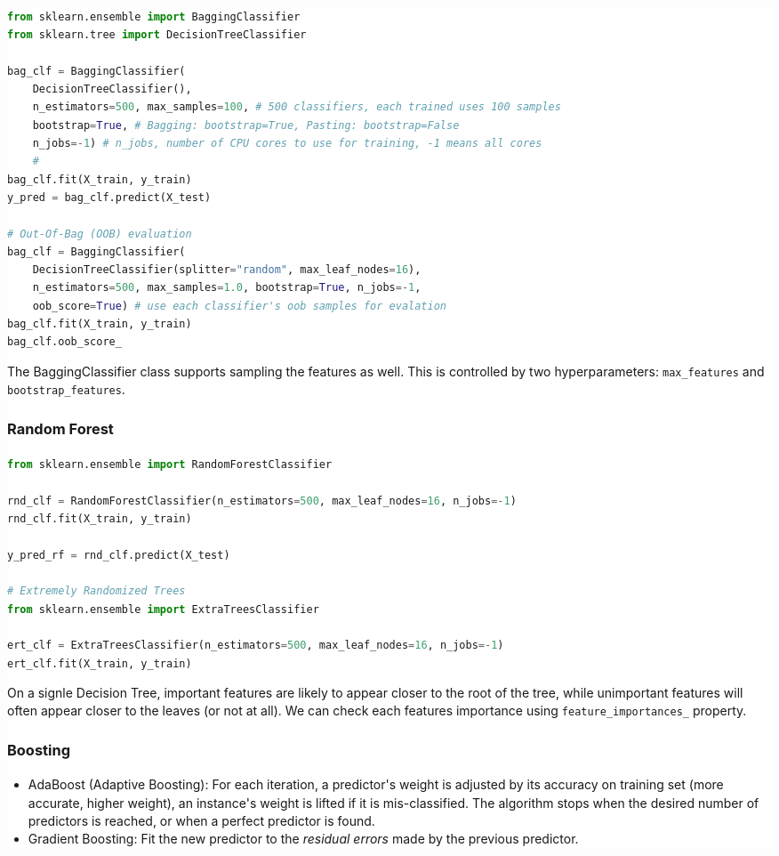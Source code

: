 ``` python
from sklearn.ensemble import BaggingClassifier
from sklearn.tree import DecisionTreeClassifier

bag_clf = BaggingClassifier(
    DecisionTreeClassifier(),
    n_estimators=500, max_samples=100, # 500 classifiers, each trained uses 100 samples
    bootstrap=True, # Bagging: bootstrap=True, Pasting: bootstrap=False
    n_jobs=-1) # n_jobs, number of CPU cores to use for training, -1 means all cores
    #
bag_clf.fit(X_train, y_train)
y_pred = bag_clf.predict(X_test)

# Out-Of-Bag (OOB) evaluation
bag_clf = BaggingClassifier(
    DecisionTreeClassifier(splitter="random", max_leaf_nodes=16),
    n_estimators=500, max_samples=1.0, bootstrap=True, n_jobs=-1,
    oob_score=True) # use each classifier's oob samples for evalation
bag_clf.fit(X_train, y_train)
bag_clf.oob_score_
```

The BaggingClassifier class supports sampling the features as well. This is controlled by two hyperparameters: `max_features` and `bootstrap_features`.

### Random Forest

``` python
from sklearn.ensemble import RandomForestClassifier

rnd_clf = RandomForestClassifier(n_estimators=500, max_leaf_nodes=16, n_jobs=-1)
rnd_clf.fit(X_train, y_train)

y_pred_rf = rnd_clf.predict(X_test)

# Extremely Randomized Trees
from sklearn.ensemble import ExtraTreesClassifier

ert_clf = ExtraTreesClassifier(n_estimators=500, max_leaf_nodes=16, n_jobs=-1)
ert_clf.fit(X_train, y_train)
```

On a signle Decision Tree, important features are likely to appear closer to the root of the tree, while unimportant features will often appear closer to the leaves (or not at all). We can check each features importance using `feature_importances_` property.

### Boosting

- AdaBoost (Adaptive Boosting): For each iteration, a predictor's weight is adjusted by its accuracy on training set (more accurate, higher weight), an instance's weight is lifted if it is mis-classified. The algorithm stops when the desired number of predictors is reached, or when a perfect predictor is found.
- Gradient Boosting: Fit the new predictor to the *residual errors* made by the previous predictor.
